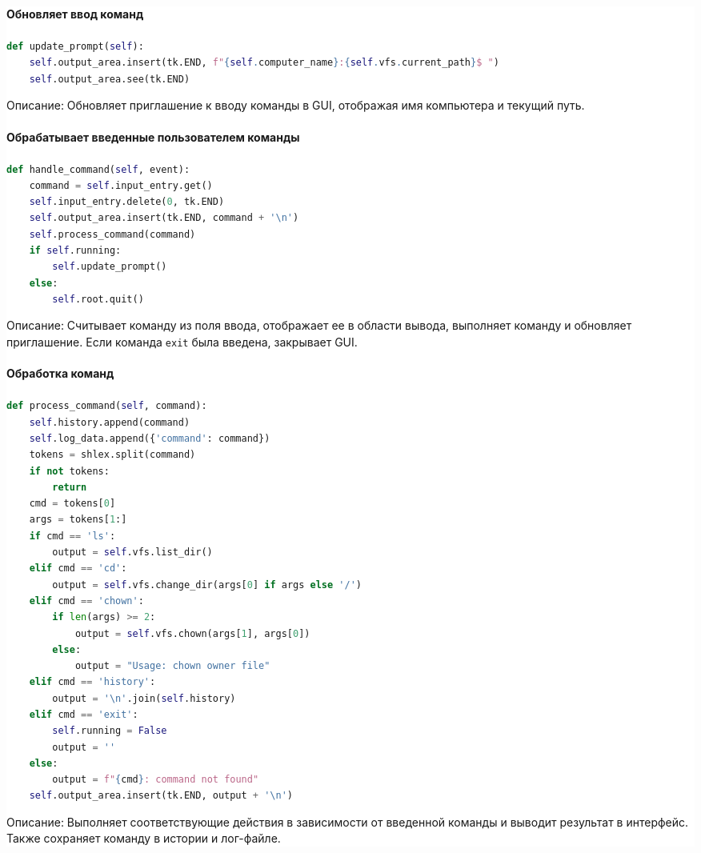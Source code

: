 #### Обновляет ввод команд 
```python
def update_prompt(self):
    self.output_area.insert(tk.END, f"{self.computer_name}:{self.vfs.current_path}$ ")
    self.output_area.see(tk.END)

```
Описание: Обновляет приглашение к вводу команды в GUI, отображая имя компьютера и текущий путь.

#### Обрабатывает введенные пользователем команды
```python
def handle_command(self, event):
    command = self.input_entry.get()
    self.input_entry.delete(0, tk.END)
    self.output_area.insert(tk.END, command + '\n')
    self.process_command(command)
    if self.running:
        self.update_prompt()
    else:
        self.root.quit()

```
Описание: Считывает команду из поля ввода, отображает ее в области вывода, выполняет команду и обновляет приглашение. Если команда `exit` была введена, закрывает GUI.

#### Обработка команд
```python
def process_command(self, command):
    self.history.append(command)
    self.log_data.append({'command': command})
    tokens = shlex.split(command)
    if not tokens:
        return
    cmd = tokens[0]
    args = tokens[1:]
    if cmd == 'ls':
        output = self.vfs.list_dir()
    elif cmd == 'cd':
        output = self.vfs.change_dir(args[0] if args else '/')
    elif cmd == 'chown':
        if len(args) >= 2:
            output = self.vfs.chown(args[1], args[0])
        else:
            output = "Usage: chown owner file"
    elif cmd == 'history':
        output = '\n'.join(self.history)
    elif cmd == 'exit':
        self.running = False
        output = ''
    else:
        output = f"{cmd}: command not found"
    self.output_area.insert(tk.END, output + '\n')

```
Описание: Выполняет соответствующие действия в зависимости от введенной команды и выводит результат в интерфейс. Также сохраняет команду в истории и лог-файле.
